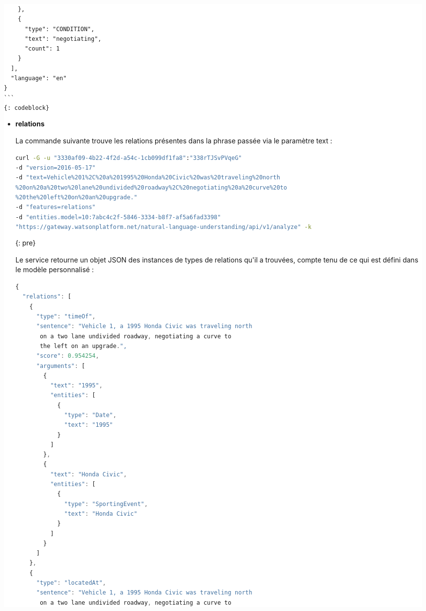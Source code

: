         },
        {
          "type": "CONDITION",
          "text": "negotiating",
          "count": 1
        }
      ],
      "language": "en"
    }
    ```
    {: codeblock}

- **relations**

    La commande suivante trouve les relations présentes dans la phrase passée via le paramètre text :


    ```bash
    curl -G -u "3330af09-4b22-4f2d-a54c-1cb099df1fa8":"338rTJSvPVqeG"
    -d "version=2016-05-17"
    -d "text=Vehicle%201%2C%20a%201995%20Honda%20Civic%20was%20traveling%20north
    %20on%20a%20two%20lane%20undivided%20roadway%2C%20negotiating%20a%20curve%20to
    %20the%20left%20on%20an%20upgrade."
    -d "features=relations"
    -d "entities.model=10:7abc4c2f-5846-3334-b8f7-af5a6fad3398"
    "https://gateway.watsonplatform.net/natural-language-understanding/api/v1/analyze" -k
    ```
    {: pre}

    Le service retourne un objet JSON des instances de types de relations qu'il a trouvées, compte tenu de ce qui est défini dans le modèle personnalisé :


    ```javascript
    {
      "relations": [
        {
          "type": "timeOf",
          "sentence": "Vehicle 1, a 1995 Honda Civic was traveling north
           on a two lane undivided roadway, negotiating a curve to
           the left on an upgrade.",
          "score": 0.954254,
          "arguments": [
            {
              "text": "1995",
              "entities": [
                {
                  "type": "Date",
                  "text": "1995"
                }
              ]
            },
            {
              "text": "Honda Civic",
              "entities": [
                {
                  "type": "SportingEvent",
                  "text": "Honda Civic"
                }
              ]
            }
          ]
        },
        {
          "type": "locatedAt",
          "sentence": "Vehicle 1, a 1995 Honda Civic was traveling north
           on a two lane undivided roadway, negotiating a curve to